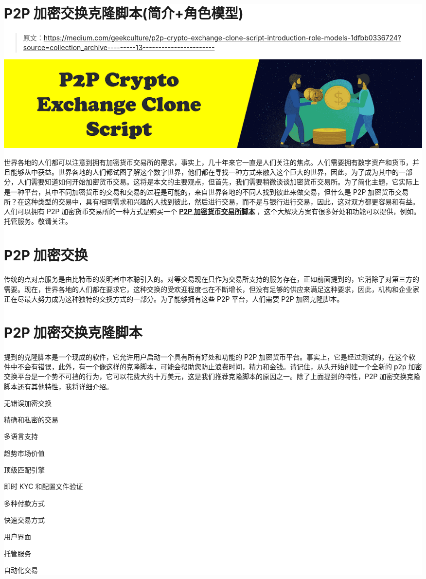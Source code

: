 # P2P 加密交换克隆脚本(简介+角色模型)

> 原文：<https://medium.com/geekculture/p2p-crypto-exchange-clone-script-introduction-role-models-1dfbb0336724?source=collection_archive---------13----------------------->

![](img/0db2bbe4b66a56874b1393306175ac4d.png)

世界各地的人们都可以注意到拥有加密货币交易所的需求，事实上，几十年来它一直是人们关注的焦点。人们需要拥有数字资产和货币，并且能够从中获益。世界各地的人们都试图了解这个数字世界，他们都在寻找一种方式来融入这个巨大的世界，因此，为了成为其中的一部分，人们需要知道如何开始加密货币交易。这将是本文的主要观点，但首先，我们需要稍微谈谈加密货币交易所。为了简化主题，它实际上是一种平台，其中不同加密货币的交易和交易的过程是可能的，来自世界各地的不同人找到彼此来做交易，但什么是 P2P 加密货币交易所？在这种类型的交易中，具有相同需求和兴趣的人找到彼此，然后进行交易，而不是与银行进行交易，因此，这对双方都更容易和有益。人们可以拥有 P2P 加密货币交易所的一种方式是购买一个 [**P2P 加密货币交易所脚本**](https://radindev.com/p2p-crypto-exchange-script/) ，这个大解决方案有很多好处和功能可以提供，例如。托管服务。敬请关注。

# **P2P 加密交换**

传统的点对点服务是由比特币的发明者中本聪引入的。对等交易现在只作为交易所支持的服务存在，正如前面提到的，它消除了对第三方的需要。现在，世界各地的人们都在要求它，这种交换的受欢迎程度也在不断增长，但没有足够的供应来满足这种要求，因此，机构和企业家正在尽最大努力成为这种独特的交换方式的一部分。为了能够拥有这些 P2P 平台，人们需要 P2P 加密克隆脚本。

# **P2P 加密交换克隆脚本**

提到的克隆脚本是一个现成的软件，它允许用户启动一个具有所有好处和功能的 P2P 加密货币平台。事实上，它是经过测试的，在这个软件中不会有错误，此外，有一个像这样的克隆脚本，可能会帮助您防止浪费时间，精力和金钱。请记住，从头开始创建一个全新的 p2p 加密交换平台是一个势不可挡的行为，它可以花费大约十万美元，这是我们推荐克隆脚本的原因之一。除了上面提到的特性，P2P 加密交换克隆脚本还有其他特性，我将详细介绍。

无错误加密交换

精确和私密的交易

多语言支持

趋势市场价值

顶级匹配引擎

即时 KYC 和配置文件验证

多种付款方式

快速交易方式

用户界面

托管服务

自动化交易
